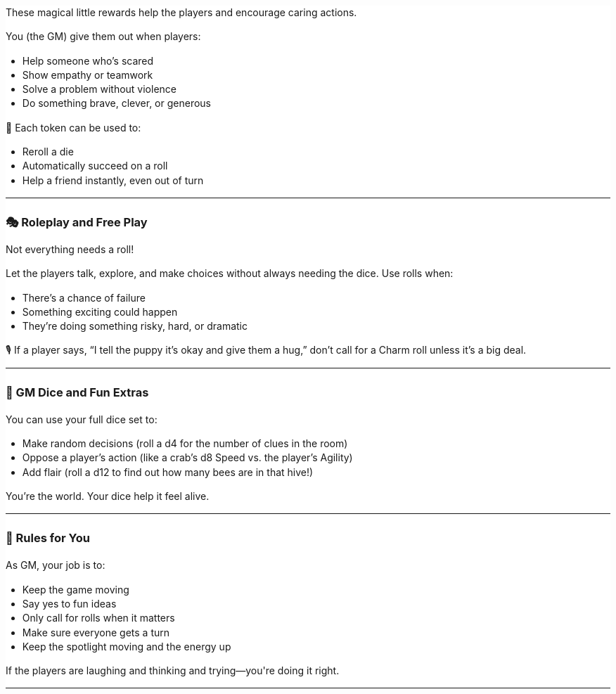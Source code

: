These magical little rewards help the players and encourage caring actions.

You (the GM) give them out when players:

* Help someone who’s scared
* Show empathy or teamwork
* Solve a problem without violence
* Do something brave, clever, or generous

📍 Each token can be used to:

* Reroll a die
* Automatically succeed on a roll
* Help a friend instantly, even out of turn

---

### 🎭 Roleplay and Free Play

Not everything needs a roll!

Let the players talk, explore, and make choices without always needing the dice. Use rolls when:

* There’s a chance of failure
* Something exciting could happen
* They’re doing something risky, hard, or dramatic

🎙️ If a player says, “I tell the puppy it’s okay and give them a hug,” don’t call for a Charm roll unless it’s a big deal.

---

### 🧙 GM Dice and Fun Extras

You can use your full dice set to:

* Make random decisions (roll a d4 for the number of clues in the room)
* Oppose a player’s action (like a crab’s d8 Speed vs. the player’s Agility)
* Add flair (roll a d12 to find out how many bees are in that hive!)

You’re the world. Your dice help it feel alive.

---

### 🛑 Rules for You

As GM, your job is to:

* Keep the game moving
* Say yes to fun ideas
* Only call for rolls when it matters
* Make sure everyone gets a turn
* Keep the spotlight moving and the energy up

If the players are laughing and thinking and trying—you're doing it right.

---
